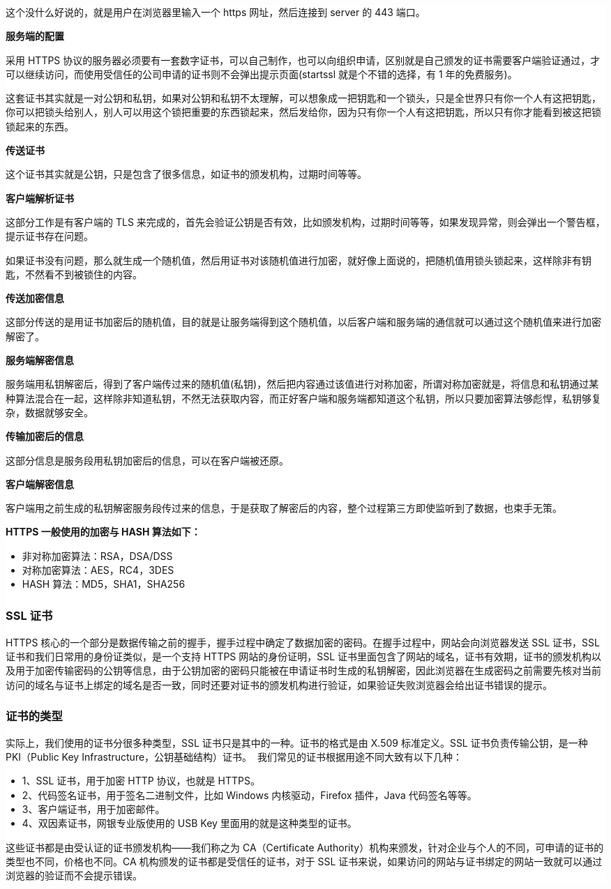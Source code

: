 这个没什么好说的，就是用户在浏览器里输入一个 https 网址，然后连接到 server 的 443 端口。

**服务端的配置**

采用 HTTPS 协议的服务器必须要有一套数字证书，可以自己制作，也可以向组织申请，区别就是自己颁发的证书需要客户端验证通过，才可以继续访问，而使用受信任的公司申请的证书则不会弹出提示页面(startssl 就是个不错的选择，有 1 年的免费服务)。

这套证书其实就是一对公钥和私钥，如果对公钥和私钥不太理解，可以想象成一把钥匙和一个锁头，只是全世界只有你一个人有这把钥匙，你可以把锁头给别人，别人可以用这个锁把重要的东西锁起来，然后发给你，因为只有你一个人有这把钥匙，所以只有你才能看到被这把锁锁起来的东西。

**传送证书**

这个证书其实就是公钥，只是包含了很多信息，如证书的颁发机构，过期时间等等。

**客户端解析证书**

这部分工作是有客户端的 TLS 来完成的，首先会验证公钥是否有效，比如颁发机构，过期时间等等，如果发现异常，则会弹出一个警告框，提示证书存在问题。

如果证书没有问题，那么就生成一个随机值，然后用证书对该随机值进行加密，就好像上面说的，把随机值用锁头锁起来，这样除非有钥匙，不然看不到被锁住的内容。

**传送加密信息**

这部分传送的是用证书加密后的随机值，目的就是让服务端得到这个随机值，以后客户端和服务端的通信就可以通过这个随机值来进行加密解密了。

**服务端解密信息**

服务端用私钥解密后，得到了客户端传过来的随机值(私钥)，然后把内容通过该值进行对称加密，所谓对称加密就是，将信息和私钥通过某种算法混合在一起，这样除非知道私钥，不然无法获取内容，而正好客户端和服务端都知道这个私钥，所以只要加密算法够彪悍，私钥够复杂，数据就够安全。

**传输加密后的信息**

这部分信息是服务段用私钥加密后的信息，可以在客户端被还原。

**客户端解密信息**

客户端用之前生成的私钥解密服务段传过来的信息，于是获取了解密后的内容，整个过程第三方即使监听到了数据，也束手无策。

**HTTPS 一般使用的加密与 HASH 算法如下：**

- 非对称加密算法：RSA，DSA/DSS
- 对称加密算法：AES，RC4，3DES
- HASH 算法：MD5，SHA1，SHA256

### SSL 证书

HTTPS 核心的一个部分是数据传输之前的握手，握手过程中确定了数据加密的密码。在握手过程中，网站会向浏览器发送 SSL 证书，SSL 证书和我们日常用的身份证类似，是一个支持 HTTPS 网站的身份证明，SSL 证书里面包含了网站的域名，证书有效期，证书的颁发机构以及用于加密传输密码的公钥等信息，由于公钥加密的密码只能被在申请证书时生成的私钥解密，因此浏览器在生成密码之前需要先核对当前访问的域名与证书上绑定的域名是否一致，同时还要对证书的颁发机构进行验证，如果验证失败浏览器会给出证书错误的提示。

### 证书的类型

实际上，我们使用的证书分很多种类型，SSL 证书只是其中的一种。证书的格式是由 X.509 标准定义。SSL 证书负责传输公钥，是一种 PKI（Public Key Infrastructure，公钥基础结构）证书。  我们常见的证书根据用途不同大致有以下几种：

- 1、SSL 证书，用于加密 HTTP 协议，也就是 HTTPS。
- 2、代码签名证书，用于签名二进制文件，比如 Windows 内核驱动，Firefox 插件，Java 代码签名等等。
- 3、客户端证书，用于加密邮件。
- 4、双因素证书，网银专业版使用的 USB Key 里面用的就是这种类型的证书。

这些证书都是由受认证的证书颁发机构——我们称之为 CA（Certificate Authority）机构来颁发，针对企业与个人的不同，可申请的证书的类型也不同，价格也不同。CA 机构颁发的证书都是受信任的证书，对于 SSL 证书来说，如果访问的网站与证书绑定的网站一致就可以通过浏览器的验证而不会提示错误。
